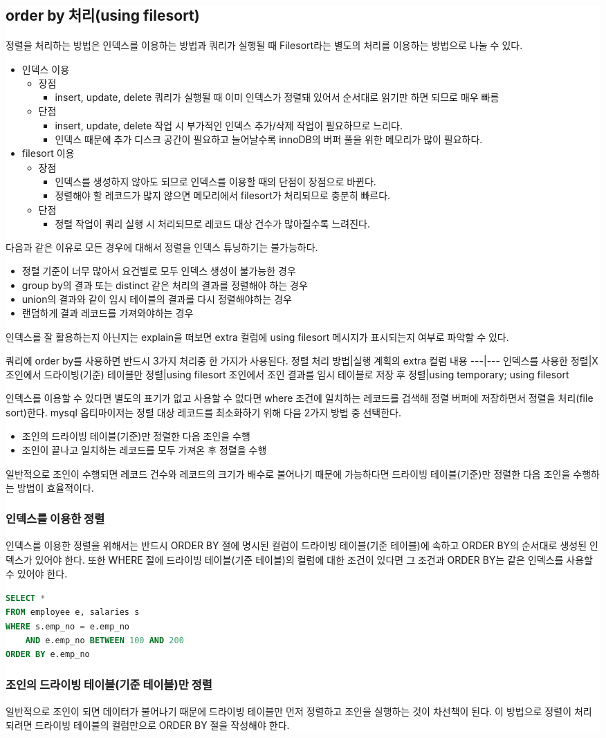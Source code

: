 ## order by 처리(using filesort)
정렬을 처리하는 방법은 인덱스를 이용하는 방법과 쿼리가 실행될 때 Filesort라는 별도의 처리를 이용하는 방법으로 나눌 수 있다.

* 인덱스 이용
    * 장점
        * insert, update, delete 쿼리가 실행될 때 이미 인덱스가 정렬돼 있어서 순서대로 읽기만 하면 되므로 매우 빠름
    * 단점
        * insert, update, delete 작업 시 부가적인 인덱스 추가/삭제 작업이 필요하므로 느리다.
        * 인덱스 때문에 추가 디스크 공간이 필요하고 늘어날수록 innoDB의 버퍼 풀을 위한 메모리가 많이 필요하다.
* filesort 이용
    * 장점
        * 인덱스를 생성하지 않아도 되므로 인덱스를 이용할 때의 단점이 장점으로 바뀐다.
        * 정렬해야 할 레코드가 많지 않으면 메모리에서 filesort가 처리되므로 충분히 빠르다.
    * 단점
        * 정렬 작업이 쿼리 실행 시 처리되므로 레코드 대상 건수가 많아질수록 느려진다.


다음과 같은 이유로 모든 경우에 대해서 정렬을 인덱스 튜닝하기는 불가능하다.
* 정렬 기준이 너무 많아서 요건별로 모두 인덱스 생성이 불가능한 경우
* group by의 결과 또는 distinct 같은 처리의 결과를 정렬해야 하는 경우
* union의 결과와 같이 임시 테이블의 결과를 다시 정렬해야하는 경우
* 랜덤하게 결과 레코드를 가져와야하는 경우

인덱스를 잘 활용하는지 아닌지는 explain을 떠보면 extra 컬럼에 using filesort 메시지가 표시되는지 여부로 파악할 수 있다.

쿼리에 order by를 사용하면 반드시 3가지 처리중 한 가지가 사용된다.
정렬 처리 방법|실행 계획의 extra 컬럼 내용
---|---
인덱스를 사용한 정렬|X
조인에서 드라이빙(기준) 테이블만 정렬|using filesort
조인에서 조인 결과를 임시 테이블로 저장 후 정렬|using temporary; using filesort

인덱스를 이용할 수 있다면 별도의 표기가 없고 사용할 수 없다면 where 조건에 일치하는 레코드를 검색해 정렬 버퍼에 저장하면서 정렬을 처리(file sort)한다. mysql 옵티마이저는 정렬 대상 레코드를 최소화하기 위해 다음 2가지 방법 중 선택한다.

* 조인의 드라이빙 테이블(기준)만 정렬한 다음 조인을 수행
* 조인이 끝나고 일치하는 레코드를 모두 가져온 후 정렬을 수행

일반적으로 조인이 수행되면 레코드 건수와 레코드의 크기가 배수로 불어나기 때문에 가능하다면 드라이빙 테이블(기준)만 정렬한 다음 조인을 수행하는 방법이 효율적이다.

### 인덱스를 이용한 정렬
인덱스를 이용한 정렬을 위해서는 반드시 ORDER BY 절에 명시된 컬럼이 드라이빙 테이블(기준 테이블)에 속하고 ORDER BY의 순서대로 생성된 인덱스가 있어야 한다. 또한 WHERE 절에 드라이빙 테이블(기준 테이블)의 컬럼에 대한 조건이 있다면 그 조건과 ORDER BY는 같은 인덱스를 사용할 수 있어야 한다.

```sql
SELECT *
FROM employee e, salaries s
WHERE s.emp_no = e.emp_no
    AND e.emp_no BETWEEN 100 AND 200
ORDER BY e.emp_no
```

### 조인의 드라이빙 테이블(기준 테이블)만 정렬
일반적으로 조인이 되면 데이터가 불어나기 때문에 드라이빙 테이블만 먼저 정렬하고 조인을 실행하는 것이 차선책이 된다. 이 방법으로 정렬이 처리되려면 드라이빙 테이블의 컬럼만으로 ORDER BY 절을 작성해야 한다.
